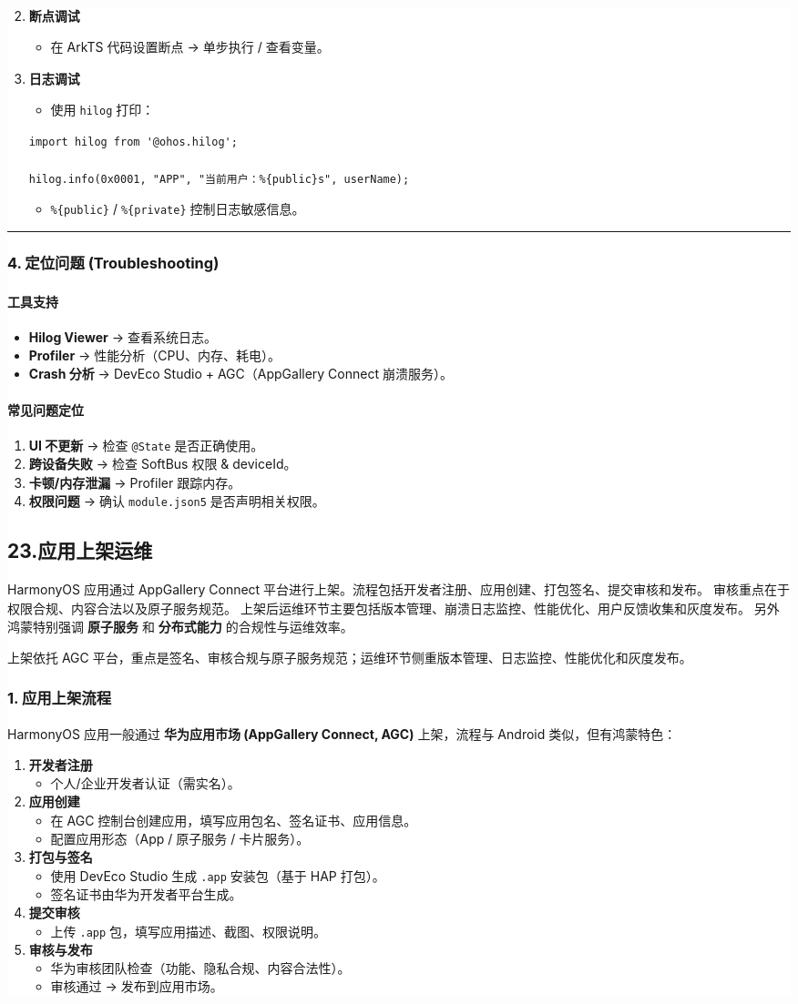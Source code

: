2. **断点调试**

   - 在 ArkTS 代码设置断点 → 单步执行 / 查看变量。

3. **日志调试**

   - 使用 `hilog` 打印：

   ```
   import hilog from '@ohos.hilog';
   
   hilog.info(0x0001, "APP", "当前用户：%{public}s", userName);
   ```

   - `%{public}` / `%{private}` 控制日志敏感信息。

------

### 4. 定位问题 (Troubleshooting)

#### 工具支持

- **Hilog Viewer** → 查看系统日志。
- **Profiler** → 性能分析（CPU、内存、耗电）。
- **Crash 分析** → DevEco Studio + AGC（AppGallery Connect 崩溃服务）。

#### 常见问题定位

1. **UI 不更新** → 检查 `@State` 是否正确使用。
2. **跨设备失败** → 检查 SoftBus 权限 & deviceId。
3. **卡顿/内存泄漏** → Profiler 跟踪内存。
4. **权限问题** → 确认 `module.json5` 是否声明相关权限。

## 23.**应用上架运维**

HarmonyOS 应用通过 AppGallery Connect 平台进行上架。流程包括开发者注册、应用创建、打包签名、提交审核和发布。
 审核重点在于权限合规、内容合法以及原子服务规范。
 上架后运维环节主要包括版本管理、崩溃日志监控、性能优化、用户反馈收集和灰度发布。
 另外鸿蒙特别强调 **原子服务** 和 **分布式能力** 的合规性与运维效率。

上架依托 AGC 平台，重点是签名、审核合规与原子服务规范；运维环节侧重版本管理、日志监控、性能优化和灰度发布。

###  1. 应用上架流程

HarmonyOS 应用一般通过 **华为应用市场 (AppGallery Connect, AGC)** 上架，流程与 Android 类似，但有鸿蒙特色：

1. **开发者注册**
   - 个人/企业开发者认证（需实名）。
2. **应用创建**
   - 在 AGC 控制台创建应用，填写应用包名、签名证书、应用信息。
   - 配置应用形态（App / 原子服务 / 卡片服务）。
3. **打包与签名**
   - 使用 DevEco Studio 生成 `.app` 安装包（基于 HAP 打包）。
   - 签名证书由华为开发者平台生成。
4. **提交审核**
   - 上传 `.app` 包，填写应用描述、截图、权限说明。
5. **审核与发布**
   - 华为审核团队检查（功能、隐私合规、内容合法性）。
   - 审核通过 → 发布到应用市场。
